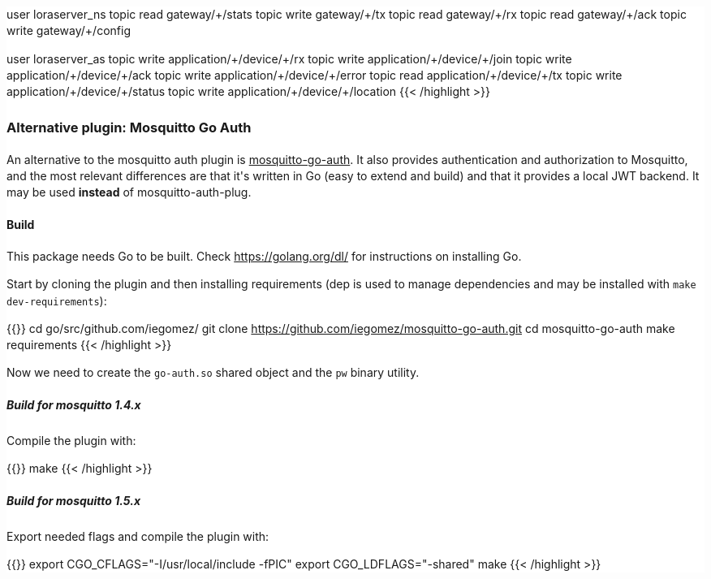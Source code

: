 user loraserver_ns
topic read gateway/+/stats
topic write gateway/+/tx
topic read gateway/+/rx
topic read gateway/+/ack
topic write gateway/+/config

user loraserver_as
topic write application/+/device/+/rx
topic write application/+/device/+/join
topic write application/+/device/+/ack
topic write application/+/device/+/error
topic read application/+/device/+/tx
topic write application/+/device/+/status
topic write application/+/device/+/location
{{< /highlight >}}


### Alternative plugin: Mosquitto Go Auth

An alternative to the mosquitto auth plugin is [mosquitto-go-auth](https://github.com/iegomez/mosquitto-go-auth). It also provides authentication and authorization to Mosquitto, and the most relevant differences are that it's written in Go (easy to extend and build) and that it provides a local JWT backend. It may be used **instead** of mosquitto-auth-plug.

#### Build

This package needs Go to be built. Check https://golang.org/dl/ for instructions on installing Go.

Start by cloning the plugin and then installing requirements (dep is used to manage dependencies and may be installed with `make dev-requirements`):

{{<highlight bash>}}
cd go/src/github.com/iegomez/
git clone https://github.com/iegomez/mosquitto-go-auth.git
cd mosquitto-go-auth
make requirements
{{< /highlight >}}

Now we need to create the `go-auth.so` shared object and the `pw` binary utility.

##### Build for mosquitto 1.4.x

Compile the plugin with:

{{<highlight bash>}}
make
{{< /highlight >}}

##### Build for mosquitto 1.5.x


Export needed flags and compile the plugin with:

{{<highlight bash>}}
export CGO_CFLAGS="-I/usr/local/include -fPIC"
export CGO_LDFLAGS="-shared"
make
{{< /highlight >}}
